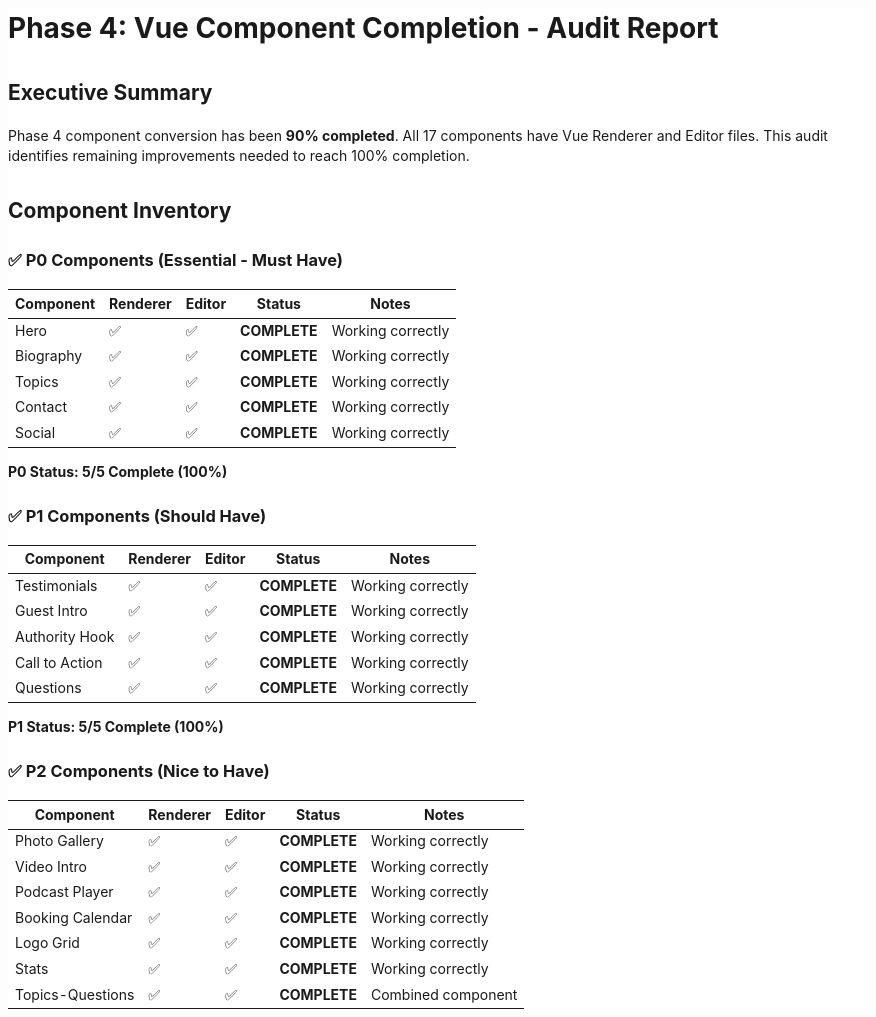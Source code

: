 # Phase 4: Vue Component Completion - Audit Report

## Executive Summary

Phase 4 component conversion has been **90% completed**. All 17 components have Vue Renderer and Editor files. This audit identifies remaining improvements needed to reach 100% completion.

## Component Inventory

### ✅ P0 Components (Essential - Must Have)

| Component | Renderer | Editor | Status | Notes |
|-----------|----------|--------|--------|-------|
| Hero | ✅ | ✅ | **COMPLETE** | Working correctly |
| Biography | ✅ | ✅ | **COMPLETE** | Working correctly |
| Topics | ✅ | ✅ | **COMPLETE** | Working correctly |
| Contact | ✅ | ✅ | **COMPLETE** | Working correctly |
| Social | ✅ | ✅ | **COMPLETE** | Working correctly |

**P0 Status: 5/5 Complete (100%)**

### ✅ P1 Components (Should Have)

| Component | Renderer | Editor | Status | Notes |
|-----------|----------|--------|--------|-------|
| Testimonials | ✅ | ✅ | **COMPLETE** | Working correctly |
| Guest Intro | ✅ | ✅ | **COMPLETE** | Working correctly |
| Authority Hook | ✅ | ✅ | **COMPLETE** | Working correctly |
| Call to Action | ✅ | ✅ | **COMPLETE** | Working correctly |
| Questions | ✅ | ✅ | **COMPLETE** | Working correctly |

**P1 Status: 5/5 Complete (100%)**

### ✅ P2 Components (Nice to Have)

| Component | Renderer | Editor | Status | Notes |
|-----------|----------|--------|--------|-------|
| Photo Gallery | ✅ | ✅ | **COMPLETE** | Working correctly |
| Video Intro | ✅ | ✅ | **COMPLETE** | Working correctly |
| Podcast Player | ✅ | ✅ | **COMPLETE** | Working correctly |
| Booking Calendar | ✅ | ✅ | **COMPLETE** | Working correctly |
| Logo Grid | ✅ | ✅ | **COMPLETE** | Working correctly |
| Stats | ✅ | ✅ | **COMPLETE** | Working correctly |
| Topics-Questions | ✅ | ✅ | **COMPLETE** | Combined component |
